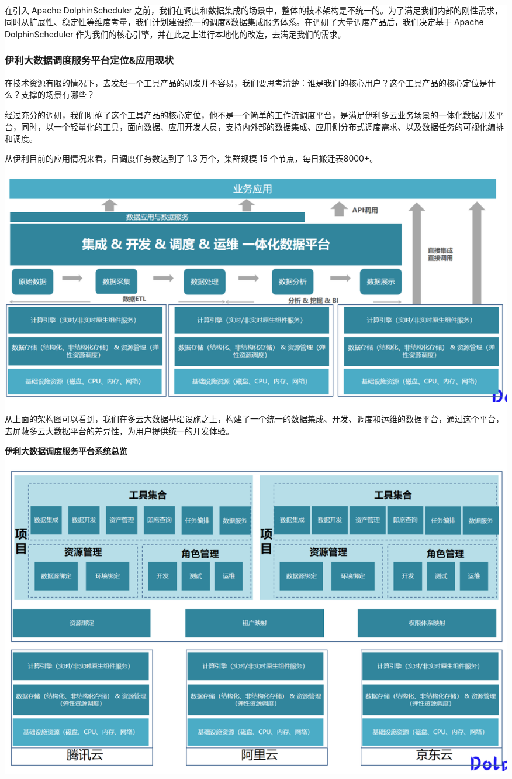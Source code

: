 在引入 Apache DolphinScheduler 之前，我们在调度和数据集成的场景中，整体的技术架构是不统一的。为了满足我们内部的刚性需求，同时从扩展性、稳定性等维度考量，我们计划建设统一的调度&数据集成服务体系。在调研了大量调度产品后，我们决定基于 Apache DolphinScheduler 作为我们的核心引擎，并在此之上进行本地化的改造，去满足我们的需求。

### 伊利大数据调度服务平台定位&应用现状

在技术资源有限的情况下，去发起一个工具产品的研发并不容易，我们要思考清楚：谁是我们的核心用户？这个工具产品的核心定位是什么？支撑的场景有哪些？

经过充分的调研，我们明确了这个工具产品的核心定位，他不是一个简单的工作流调度平台，是满足伊利多云业务场景的一体化数据开发平台，同时，以一个轻量化的工具，面向数据、应用开发人员，支持内外部的数据集成、应用侧分布式调度需求、以及数据任务的可视化编排和调度。

从伊利目前的应用情况来看，日调度任务数达到了 1.3 万个，集群规模 15 个节点，每日搬迁表8000+。

![](/img/2023-10-11/3.png)

从上面的架构图可以看到，我们在多云大数据基础设施之上，构建了一个统一的数据集成、开发、调度和运维的数据平台，通过这个平台，去屏蔽多云大数据平台的差异性，为用户提供统一的开发体验。

**伊利大数据调度服务平台系统总览**

![](/img/2023-10-11/4.png)
